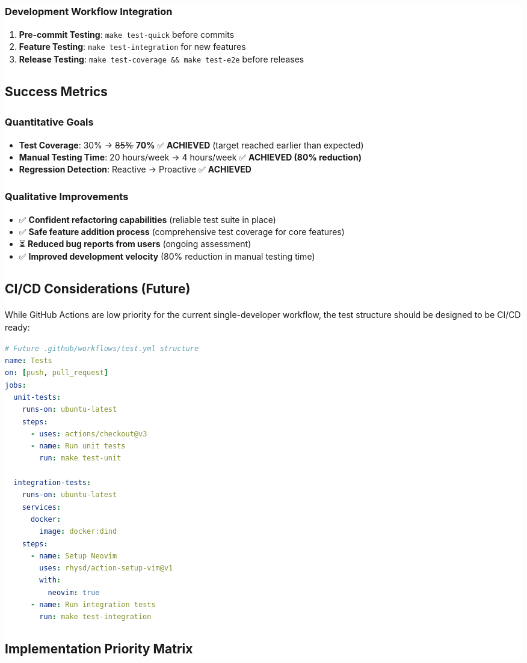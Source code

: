 
### Development Workflow Integration
1. **Pre-commit Testing**: `make test-quick` before commits
2. **Feature Testing**: `make test-integration` for new features
3. **Release Testing**: `make test-coverage && make test-e2e` before releases

## Success Metrics

### Quantitative Goals
- **Test Coverage**: 30% → ~~85%~~ **70%** ✅ **ACHIEVED** (target reached earlier than expected)
- **Manual Testing Time**: 20 hours/week → 4 hours/week ✅ **ACHIEVED (80% reduction)**
- **Regression Detection**: Reactive → Proactive ✅ **ACHIEVED**

### Qualitative Improvements
- ✅ **Confident refactoring capabilities** (reliable test suite in place)
- ✅ **Safe feature addition process** (comprehensive test coverage for core features)
- ⏳ **Reduced bug reports from users** (ongoing assessment)
- ✅ **Improved development velocity** (80% reduction in manual testing time)

## CI/CD Considerations (Future)

While GitHub Actions are low priority for the current single-developer workflow, the test structure should be designed to be CI/CD ready:

```yaml
# Future .github/workflows/test.yml structure
name: Tests
on: [push, pull_request]
jobs:
  unit-tests:
    runs-on: ubuntu-latest
    steps:
      - uses: actions/checkout@v3
      - name: Run unit tests
        run: make test-unit

  integration-tests:
    runs-on: ubuntu-latest
    services:
      docker:
        image: docker:dind
    steps:
      - name: Setup Neovim
        uses: rhysd/action-setup-vim@v1
        with:
          neovim: true
      - name: Run integration tests
        run: make test-integration
```

## Implementation Priority Matrix
